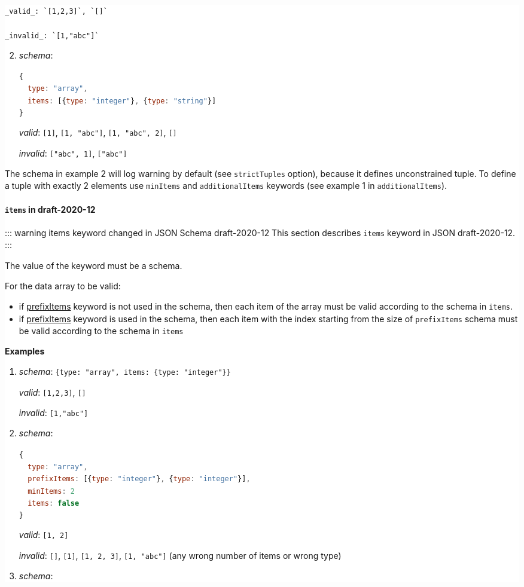     _valid_: `[1,2,3]`, `[]`

    _invalid_: `[1,"abc"]`

2.  _schema_:

    ```javascript
    {
      type: "array",
      items: [{type: "integer"}, {type: "string"}]
    }
    ```

    _valid_: `[1]`, `[1, "abc"]`, `[1, "abc", 2]`, `[]`

    _invalid_: `["abc", 1]`, `["abc"]`

The schema in example 2 will log warning by default (see `strictTuples` option), because it defines unconstrained tuple. To define a tuple with exactly 2 elements use `minItems` and `additionalItems` keywords (see example 1 in `additionalItems`).

#### `items` in draft-2020-12 <Badge text="NEW" />

::: warning items keyword changed in JSON Schema draft-2020-12
This section describes `items` keyword in JSON draft-2020-12.
:::

The value of the keyword must be a schema.

For the data array to be valid:
- if [prefixItems](#prefixItems) keyword is not used in the schema, then each item of the array must be valid according to the schema in `items`.
- if [prefixItems](#prefixItems) keyword is used in the schema, then each item with the index starting from the size of `prefixItems` schema must be valid according to the schema in `items`

**Examples**

1.  _schema_: `{type: "array", items: {type: "integer"}}`

    _valid_: `[1,2,3]`, `[]`

    _invalid_: `[1,"abc"]`

2.  _schema_:

    ```javascript
    {
      type: "array",
      prefixItems: [{type: "integer"}, {type: "integer"}],
      minItems: 2
      items: false
    }
    ```

    _valid_: `[1, 2]`

    _invalid_: `[]`, `[1]`, `[1, 2, 3]`, `[1, "abc"]` (any wrong number of items or wrong type)

3.  _schema_:
